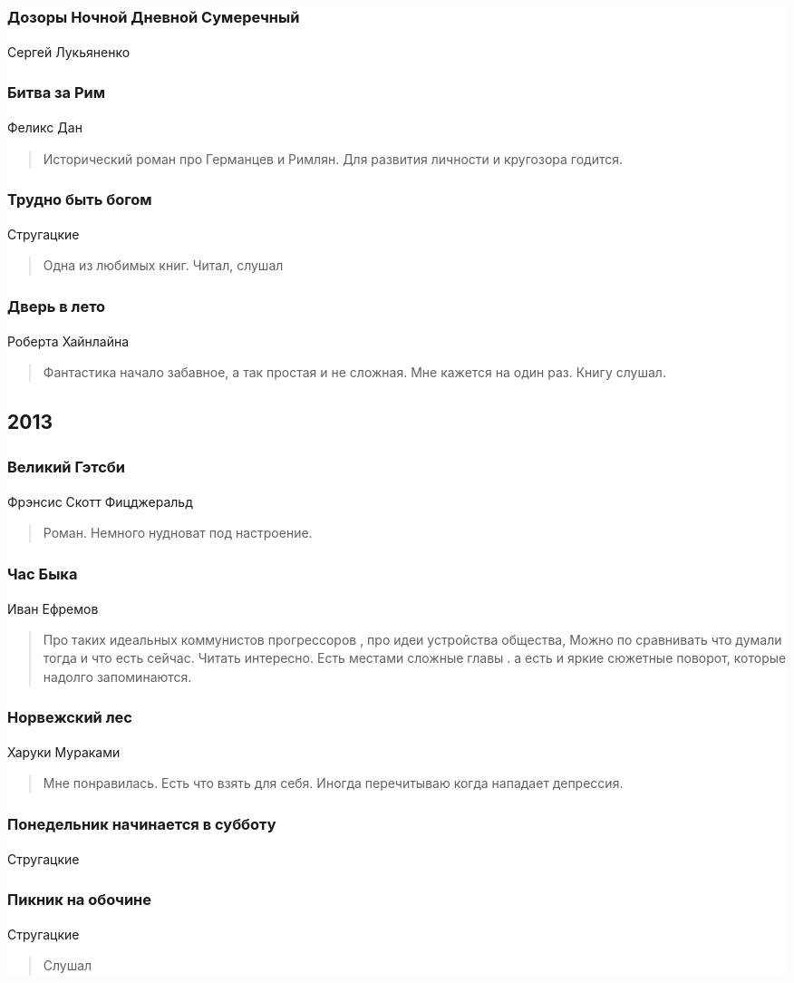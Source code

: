 
### Дозоры Ночной Дневной Сумеречный
Сергей Лукьяненко


### Битва за Рим
Феликс Дан
> Исторический роман  про Германцев и Римлян. Для развития личности и кругозора годится.


### Трудно быть богом
Стругацкие
> Одна из любимых книг. Читал, слушал


### Дверь в лето
Роберта Хайнлайна
> Фантастика начало забавное, а так простая и не сложная. Мне кажется на один раз.  Книгу слушал.



## 2013

### Великий Гэтсби
Фрэнсис Скотт Фицджеральд
> Роман. Немного нудноват под настроение.


### Час Быка
Иван Ефремов
> Про таких идеальных коммунистов прогрессоров , про идеи устройства общества, Можно по сравнивать что думали тогда и что есть сейчас. Читать интересно. Есть местами сложные главы . а  есть и яркие  сюжетные поворот, которые надолго запоминаются.


### Норвежский лес
Харуки Мураками
> Мне понравилась. Есть что взять для себя. Иногда перечитываю когда нападает депрессия.


### Понедельник начинается в субботу
Стругацкие


### Пикник на обочине
Стругацкие
> Слушал



